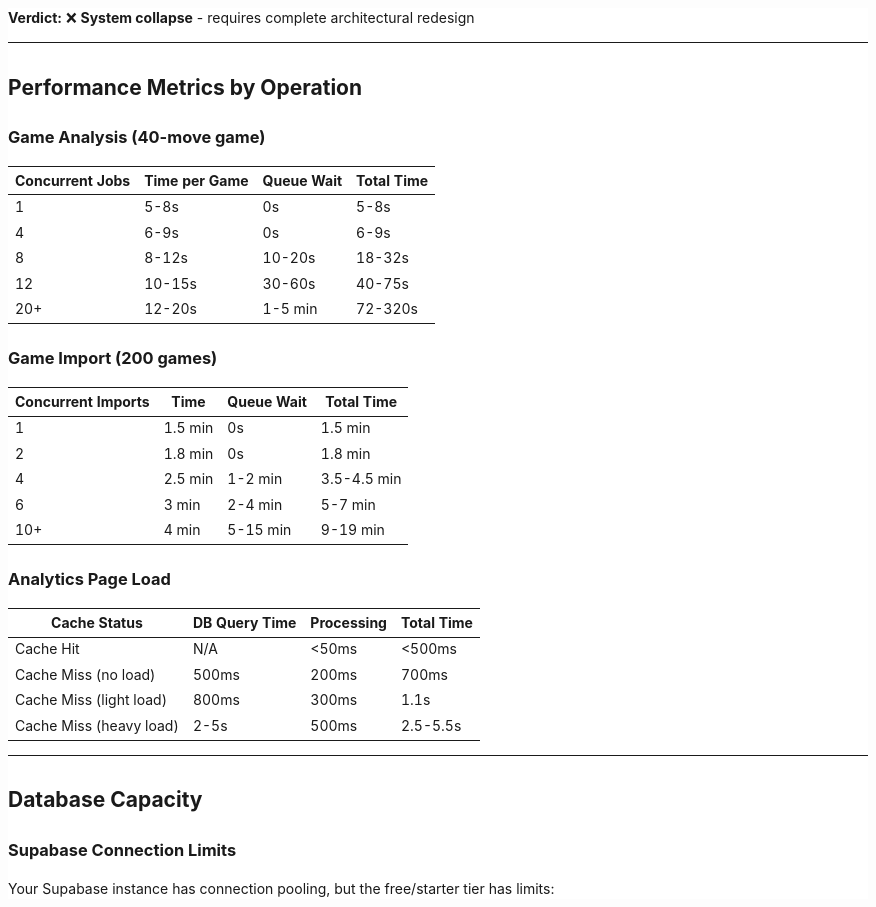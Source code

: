 **Verdict:** ❌ **System collapse** - requires complete architectural redesign

---

## Performance Metrics by Operation

### Game Analysis (40-move game)

| Concurrent Jobs | Time per Game | Queue Wait | Total Time |
|-----------------|---------------|------------|------------|
| 1 | 5-8s | 0s | 5-8s |
| 4 | 6-9s | 0s | 6-9s |
| 8 | 8-12s | 10-20s | 18-32s |
| 12 | 10-15s | 30-60s | 40-75s |
| 20+ | 12-20s | 1-5 min | 72-320s |

### Game Import (200 games)

| Concurrent Imports | Time | Queue Wait | Total Time |
|-------------------|------|------------|------------|
| 1 | 1.5 min | 0s | 1.5 min |
| 2 | 1.8 min | 0s | 1.8 min |
| 4 | 2.5 min | 1-2 min | 3.5-4.5 min |
| 6 | 3 min | 2-4 min | 5-7 min |
| 10+ | 4 min | 5-15 min | 9-19 min |

### Analytics Page Load

| Cache Status | DB Query Time | Processing | Total Time |
|--------------|---------------|------------|------------|
| Cache Hit | N/A | <50ms | <500ms |
| Cache Miss (no load) | 500ms | 200ms | 700ms |
| Cache Miss (light load) | 800ms | 300ms | 1.1s |
| Cache Miss (heavy load) | 2-5s | 500ms | 2.5-5.5s |

---

## Database Capacity

### Supabase Connection Limits

Your Supabase instance has connection pooling, but the free/starter tier has limits:
